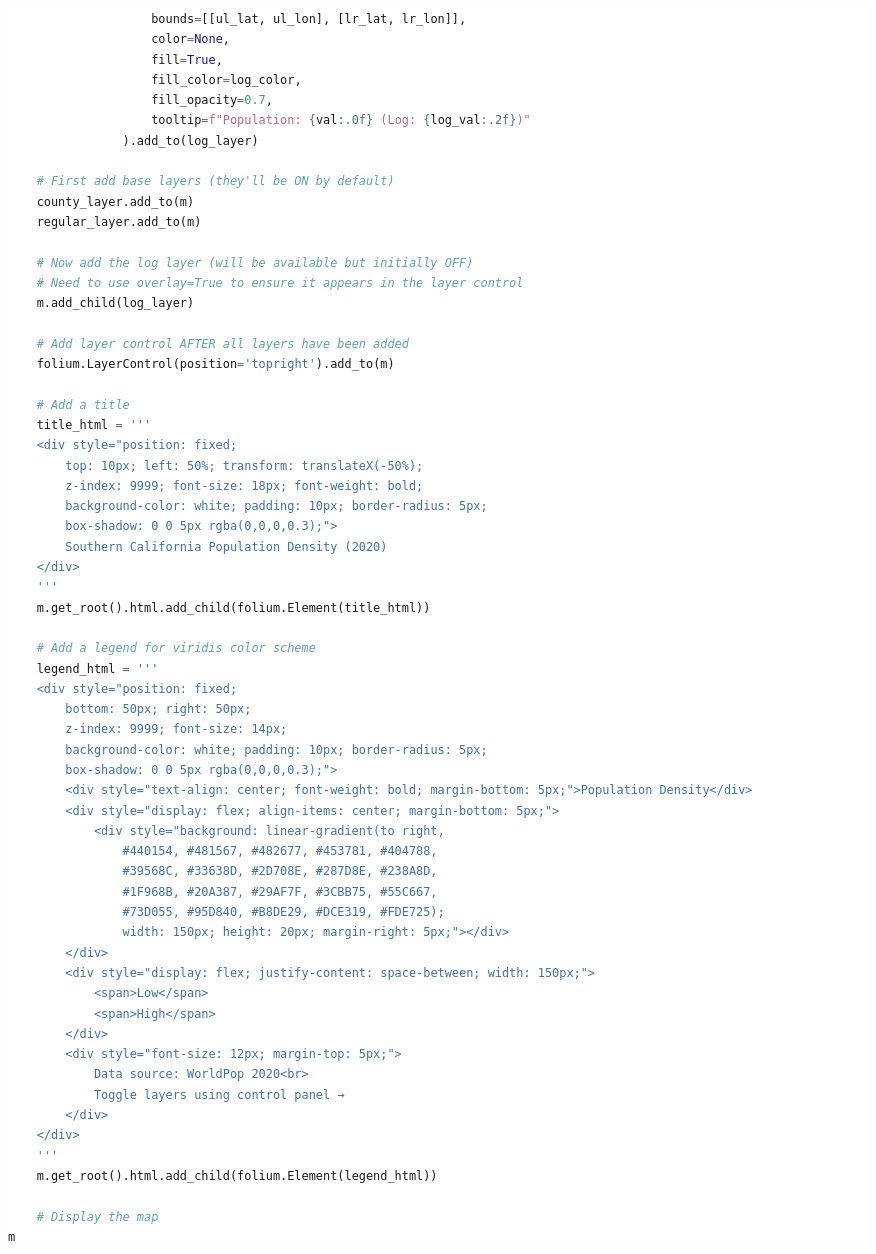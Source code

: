 ```python
                    bounds=[[ul_lat, ul_lon], [lr_lat, lr_lon]],
                    color=None,
                    fill=True,
                    fill_color=log_color,
                    fill_opacity=0.7,
                    tooltip=f"Population: {val:.0f} (Log: {log_val:.2f})"
                ).add_to(log_layer)
    
    # First add base layers (they'll be ON by default)
    county_layer.add_to(m)
    regular_layer.add_to(m)
    
    # Now add the log layer (will be available but initially OFF)
    # Need to use overlay=True to ensure it appears in the layer control
    m.add_child(log_layer)
    
    # Add layer control AFTER all layers have been added
    folium.LayerControl(position='topright').add_to(m)
    
    # Add a title
    title_html = '''
    <div style="position: fixed; 
        top: 10px; left: 50%; transform: translateX(-50%);
        z-index: 9999; font-size: 18px; font-weight: bold;
        background-color: white; padding: 10px; border-radius: 5px;
        box-shadow: 0 0 5px rgba(0,0,0,0.3);">
        Southern California Population Density (2020)
    </div>
    '''
    m.get_root().html.add_child(folium.Element(title_html))
    
    # Add a legend for viridis color scheme
    legend_html = '''
    <div style="position: fixed; 
        bottom: 50px; right: 50px; 
        z-index: 9999; font-size: 14px;
        background-color: white; padding: 10px; border-radius: 5px;
        box-shadow: 0 0 5px rgba(0,0,0,0.3);">
        <div style="text-align: center; font-weight: bold; margin-bottom: 5px;">Population Density</div>
        <div style="display: flex; align-items: center; margin-bottom: 5px;">
            <div style="background: linear-gradient(to right, 
                #440154, #481567, #482677, #453781, #404788, 
                #39568C, #33638D, #2D708E, #287D8E, #238A8D, 
                #1F968B, #20A387, #29AF7F, #3CBB75, #55C667, 
                #73D055, #95D840, #B8DE29, #DCE319, #FDE725); 
                width: 150px; height: 20px; margin-right: 5px;"></div>
        </div>
        <div style="display: flex; justify-content: space-between; width: 150px;">
            <span>Low</span>
            <span>High</span>
        </div>
        <div style="font-size: 12px; margin-top: 5px;">
            Data source: WorldPop 2020<br>
            Toggle layers using control panel →
        </div>
    </div>
    '''
    m.get_root().html.add_child(folium.Element(legend_html))
    
    # Display the map
m
```